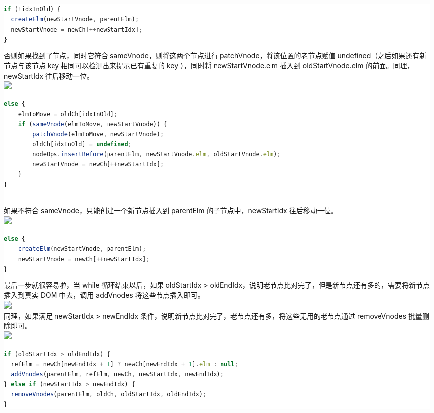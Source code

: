 ```javascript
if (!idxInOld) {
  createElm(newStartVnode, parentElm);
  newStartVnode = newCh[++newStartIdx];
}
```

否则如果找到了节点，同时它符合 sameVnode，则将这两个节点进行 patchVnode，将该位置的老节点赋值 undefined（之后如果还有新节点与该节点 key 相同可以检测出来提示已有重复的 key ），同时将 newStartVnode.elm 插入到 oldStartVnode.elm 的前面。同理，newStartIdx 往后移动一位。<br />![](https://cdn.nlark.com/yuque/0/2022/webp/2735637/1648433116225-39f789ab-1120-4a08-a9c3-81fa60581216.webp#clientId=u5dbb7efe-92d6-4&crop=0&crop=0&crop=1&crop=1&from=paste&id=u21f14e4c&margin=%5Bobject%20Object%5D&originHeight=373&originWidth=750&originalType=url&ratio=1&rotation=0&showTitle=false&status=done&style=none&taskId=u6281c5c3-cb3f-4cd7-b7c3-96d5aa0b45a&title=)

```javascript
else {
    elmToMove = oldCh[idxInOld];
    if (sameVnode(elmToMove, newStartVnode)) {
        patchVnode(elmToMove, newStartVnode);
        oldCh[idxInOld] = undefined;
        nodeOps.insertBefore(parentElm, newStartVnode.elm, oldStartVnode.elm);
        newStartVnode = newCh[++newStartIdx];
    }
}
```

<br />如果不符合 sameVnode，只能创建一个新节点插入到 parentElm 的子节点中，newStartIdx 往后移动一位。<br />![](https://cdn.nlark.com/yuque/0/2022/webp/2735637/1648433116287-37827ccf-2bdd-4b04-8c78-16578e0075e4.webp#clientId=u5dbb7efe-92d6-4&crop=0&crop=0&crop=1&crop=1&from=paste&id=u843a4038&margin=%5Bobject%20Object%5D&originHeight=462&originWidth=927&originalType=url&ratio=1&rotation=0&showTitle=false&status=done&style=none&taskId=u68af2851-c988-4cdb-a949-ba52fa55380&title=)

```javascript
else {
    createElm(newStartVnode, parentElm);
    newStartVnode = newCh[++newStartIdx];
}
```

最后一步就很容易啦，当 while 循环结束以后，如果 oldStartIdx > oldEndIdx，说明老节点比对完了，但是新节点还有多的，需要将新节点插入到真实 DOM 中去，调用 addVnodes 将这些节点插入即可。<br />![](https://cdn.nlark.com/yuque/0/2022/webp/2735637/1648433116667-03059827-d1e5-4298-bdf7-cab9271e703d.webp#clientId=u5dbb7efe-92d6-4&crop=0&crop=0&crop=1&crop=1&from=paste&id=ude1580b1&margin=%5Bobject%20Object%5D&originHeight=373&originWidth=784&originalType=url&ratio=1&rotation=0&showTitle=false&status=done&style=none&taskId=u12597547-a74f-4d84-9b8d-a2048040935&title=)<br />同理，如果满足 newStartIdx > newEndIdx 条件，说明新节点比对完了，老节点还有多，将这些无用的老节点通过 removeVnodes 批量删除即可。<br />![](https://cdn.nlark.com/yuque/0/2022/webp/2735637/1648433116310-efdb88ec-4162-4552-b16b-85d4e151f976.webp#clientId=u5dbb7efe-92d6-4&crop=0&crop=0&crop=1&crop=1&from=paste&id=u239bdc77&margin=%5Bobject%20Object%5D&originHeight=367&originWidth=836&originalType=url&ratio=1&rotation=0&showTitle=false&status=done&style=none&taskId=ue1638ec3-9265-4f0a-bc96-192ea80a373&title=)

```javascript
if (oldStartIdx > oldEndIdx) {
  refElm = newCh[newEndIdx + 1] ? newCh[newEndIdx + 1].elm : null;
  addVnodes(parentElm, refElm, newCh, newStartIdx, newEndIdx);
} else if (newStartIdx > newEndIdx) {
  removeVnodes(parentElm, oldCh, oldStartIdx, oldEndIdx);
}
```
